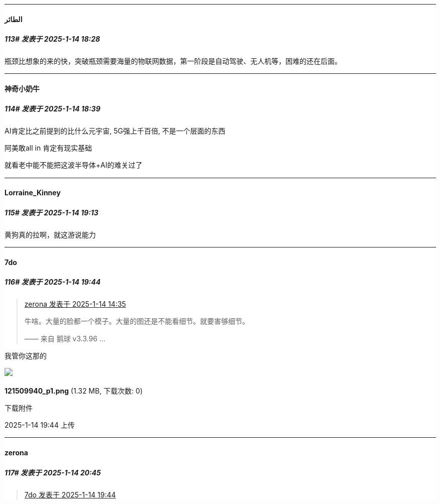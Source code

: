 
*****

####  الطائر  
##### 113#       发表于 2025-1-14 18:28

瓶颈比想象的来的快，突破瓶颈需要海量的物联网数据，第一阶段是自动驾驶、无人机等，困难的还在后面。


*****

####  神奇小奶牛  
##### 114#       发表于 2025-1-14 18:39

AI肯定比之前提到的比什么元宇宙, 5G强上千百倍, 不是一个层面的东西

阿美敢all in 肯定有现实基础

就看老中能不能把这波半导体+AI的难关过了


*****

####  Lorraine_Kinney  
##### 115#       发表于 2025-1-14 19:13

黄狗真的拉啊，就这游说能力


*****

####  7do  
##### 116#       发表于 2025-1-14 19:44

<blockquote><a href="httphttps://bbs.saraba1st.com/2b/forum.php?mod=redirect&amp;goto=findpost&amp;pid=67178272&amp;ptid=2238337" target="_blank">zerona 发表于 2025-1-14 14:35</a>

牛啥。大量的脸都一个模子。大量的图还是不能看细节。就要害够细节。

—— 来自 鹅球 v3.3.96 ...</blockquote>
我管你这那的

<img src="https://img.saraba1st.com/forum/202501/14/194431hkrxihfhkbvrxfxv.png" referrerpolicy="no-referrer">

<strong>121509940_p1.png</strong> (1.32 MB, 下载次数: 0)

下载附件

2025-1-14 19:44 上传


*****

####  zerona  
##### 117#       发表于 2025-1-14 20:45

<blockquote><a href="httphttps://bbs.saraba1st.com/2b/forum.php?mod=redirect&amp;goto=findpost&amp;pid=67180682&amp;ptid=2238337" target="_blank">7do 发表于 2025-1-14 19:44</a>
